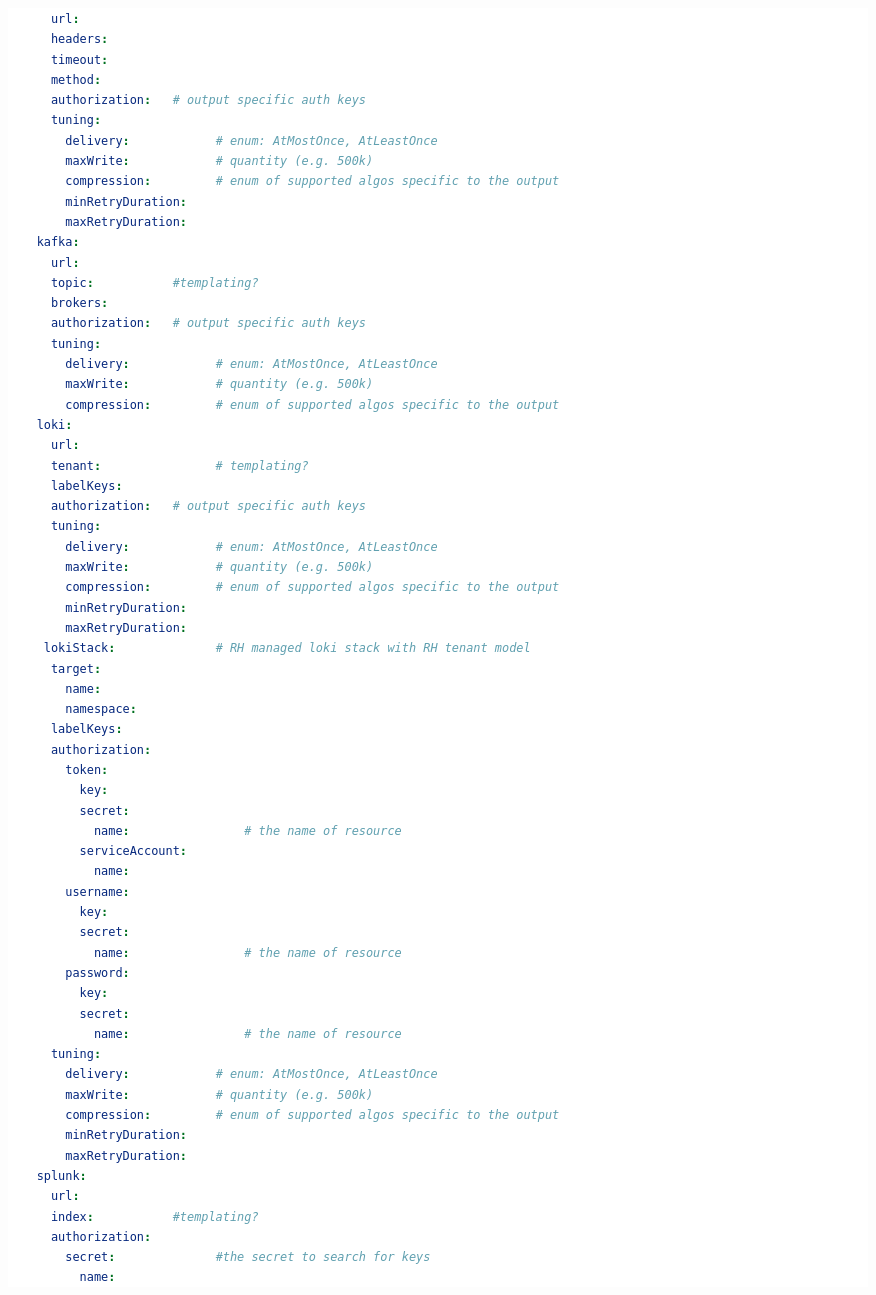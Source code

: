 ```yaml
      url:
      headers:
      timeout:
      method:
      authorization:   # output specific auth keys
      tuning:
        delivery:            # enum: AtMostOnce, AtLeastOnce
        maxWrite:            # quantity (e.g. 500k)
        compression:         # enum of supported algos specific to the output
        minRetryDuration:
        maxRetryDuration:        
    kafka:
      url:
      topic:           #templating?
      brokers:
      authorization:   # output specific auth keys
      tuning:
        delivery:            # enum: AtMostOnce, AtLeastOnce
        maxWrite:            # quantity (e.g. 500k)
        compression:         # enum of supported algos specific to the output
    loki:
      url:
      tenant:                # templating?
      labelKeys:
      authorization:   # output specific auth keys
      tuning:
        delivery:            # enum: AtMostOnce, AtLeastOnce
        maxWrite:            # quantity (e.g. 500k)
        compression:         # enum of supported algos specific to the output
        minRetryDuration:
        maxRetryDuration:
     lokiStack:              # RH managed loki stack with RH tenant model
      target:
        name:
        namespace:
      labelKeys:
      authorization:
        token:
          key:
          secret:
            name:                # the name of resource
          serviceAccount:
            name:
        username:
          key:
          secret:
            name:                # the name of resource
        password:
          key:
          secret:
            name:                # the name of resource
      tuning:
        delivery:            # enum: AtMostOnce, AtLeastOnce
        maxWrite:            # quantity (e.g. 500k)
        compression:         # enum of supported algos specific to the output
        minRetryDuration:
        maxRetryDuration:
    splunk:
      url:
      index:           #templating?
      authorization:
        secret:              #the secret to search for keys
          name:
```